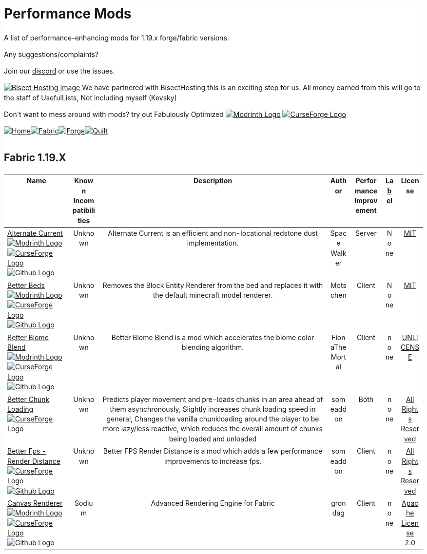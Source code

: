 # Performance Mods

A list of performance-enhancing mods for 1.19.x forge/fabric versions.

Any suggestions/complaints?

Join our [discord](https://discord.gg/8nzHYhVUQS) or use the issues.

[![Bisect Hosting Image](https://raw.githubusercontent.com/TheUsefulLists/assets/main/Images/Promo.png)](https://bisecthosting.com/UsefulLists)
We have partnered with BisectHosting this is an exciting step for us. All money earned from this will go to the staff of UsefulLists, Not including myself (Kevsky)

Don't want to mess around with mods? try out Fabulously Optimized [![Modrinth Logo](https://raw.githubusercontent.com/TheUsefulLists/assets/main/Images/Platform_Icons/Modrinth.png)](https://modrinth.com/modpack/fabulously-optimized) [![CurseForge Logo](https://raw.githubusercontent.com/TheUsefulLists/assets/main/Images/Platform_Icons/CurseForge.png)](https://www.curseforge.com/minecraft/modpacks/fabulously-optimized)

[![Home](https://raw.githubusercontent.com/TheUsefulLists/assets/main/Images/Buttons/Small/Home.png)](/README.md)[![Fabric](https://raw.githubusercontent.com/TheUsefulLists/assets/main/Images/Buttons/Small/Fabric.png)](#fabric-119x)[![Forge](https://raw.githubusercontent.com/TheUsefulLists/assets/main/Images/Buttons/Small/Forge.png)](#forge-119x)[![Quilt](https://raw.githubusercontent.com/TheUsefulLists/assets/main/Images/Buttons/Small/Quilt.png)](#quilt-119x)

## Fabric 1.19.X

| Name | Known Incompatibilities | Description | Author | Performance Improvement | [Label](/README.md#labels) | License |
| --- | :---: | :---: | :---: | :---: | :---: | :---: |
| [Alternate Current](https://modrinth.com/mod/alternate-current) [![Modrinth Logo](https://raw.githubusercontent.com/TheUsefulLists/assets/main/Images/Platform_Icons/Modrinth.png)](https://modrinth.com/mod/alternate-current)[![CurseForge Logo](https://raw.githubusercontent.com/TheUsefulLists/assets/main/Images/Platform_Icons/CurseForge.png)](https://www.curseforge.com/minecraft/mc-mods/alternate-current)[![Github Logo](https://raw.githubusercontent.com/TheUsefulLists/assets/main/Images/Platform_Icons/Github.png)](https://github.com/SpaceWalkerRS/alternate-current)   | Unknown | Alternate Current is an efficient and non-locational redstone dust implementation. | Space Walker | Server | None | [MIT](/licenses/Licenses.md#mit) |
| [Better Beds](https://modrinth.com/mod/better-beds) [![Modrinth Logo](https://raw.githubusercontent.com/TheUsefulLists/assets/main/Images/Platform_Icons/Modrinth.png)](https://modrinth.com/mod/better-beds)[![CurseForge Logo](https://raw.githubusercontent.com/TheUsefulLists/assets/main/Images/Platform_Icons/CurseForge.png)](https://www.curseforge.com/minecraft/mc-mods/better-beds)[![Github Logo](https://raw.githubusercontent.com/TheUsefulLists/assets/main/Images/Platform_Icons/Github.png)](https://github.com/TeamMidnightDust/BetterBeds) | Unknown | Removes the Block Entity Renderer from the bed and replaces it with the default minecraft model renderer. | Motschen | Client | None | [MIT](/licenses/Licenses.md#mit) |
| [Better Biome Blend](https://www.curseforge.com/minecraft/mc-mods/better-biome-blend) [![Modrinth Logo](https://raw.githubusercontent.com/TheUsefulLists/assets/main/Images/Platform_Icons/Modrinth.png)](https://modrinth.com/mod/better-biome-blend)[![CurseForge Logo](https://raw.githubusercontent.com/TheUsefulLists/assets/main/Images/Platform_Icons/CurseForge.png)](https://www.curseforge.com/minecraft/mc-mods/better-biome-blend)[![Github Logo](https://raw.githubusercontent.com/TheUsefulLists/assets/main/Images/Platform_Icons/Github.png)](https://github.com/FionaTheMortal/Better-Biome-Blend)  | Unknown | Better Biome Blend is a mod  which accelerates the biome color blending algorithm. | FionaTheMortal | Client | none | [UNLICENSE](/licenses/Licenses.md#the-unlicense)
| [Better Chunk Loading](https://www.curseforge.com/minecraft/mc-mods/better-chunk-loading-forge-fabric) [![CurseForge Logo](https://raw.githubusercontent.com/TheUsefulLists/assets/main/Images/Platform_Icons/CurseForge.png)](https://www.curseforge.com/minecraft/mc-mods/better-chunk-loading-forge-fabric) | Unknown | Predicts player movement and pre-loads chunks in an area ahead of them asynchronously, Slightly increases chunk loading speed in general, Changes the vanilla chunkloading around the player to be more lazy/less reactive, which reduces the overall amount of chunks being loaded and unloaded | someaddon | Both | none | [All Rights Reserved](/licenses/Licenses.md#all-rights-reserved)
| [Better Fps - Render Distance](https://www.curseforge.com/minecraft/mc-mods/better-fps-render-distance-fabric) [![CurseForge Logo](https://raw.githubusercontent.com/TheUsefulLists/assets/main/Images/Platform_Icons/CurseForge.png)](https://www.curseforge.com/minecraft/mc-mods/better-fps-render-distance-fabric)[![Github Logo](https://raw.githubusercontent.com/TheUsefulLists/assets/main/Images/Platform_Icons/Github.png)](https://github.com/someaddons/betterfpsdistances) | Unknown | Better FPS Render Distance is a mod which adds a few performance improvements to increase fps. | someaddon | Client | none | [All Rights Reserved](/licenses/Licenses.md#all-rights-reserved)
| [Canvas Renderer](https://www.curseforge.com/minecraft/mc-mods/canvas-renderer) [![Modrinth Logo](https://raw.githubusercontent.com/TheUsefulLists/assets/main/Images/Platform_Icons/Modrinth.png)](https://modrinth.com/mod/canvas)[![CurseForge Logo](https://raw.githubusercontent.com/TheUsefulLists/assets/main/Images/Platform_Icons/CurseForge.png)](https://www.curseforge.com/minecraft/mc-mods/canvas-renderer)[![Github Logo](https://raw.githubusercontent.com/TheUsefulLists/assets/main/Images/Platform_Icons/Github.png)](https://github.com/vram-guild/canvas) | Sodium | Advanced Rendering Engine for Fabric | grondag | Client | none | [Apache License 2.0](/licenses/Licenses.md#apache-license-20)
